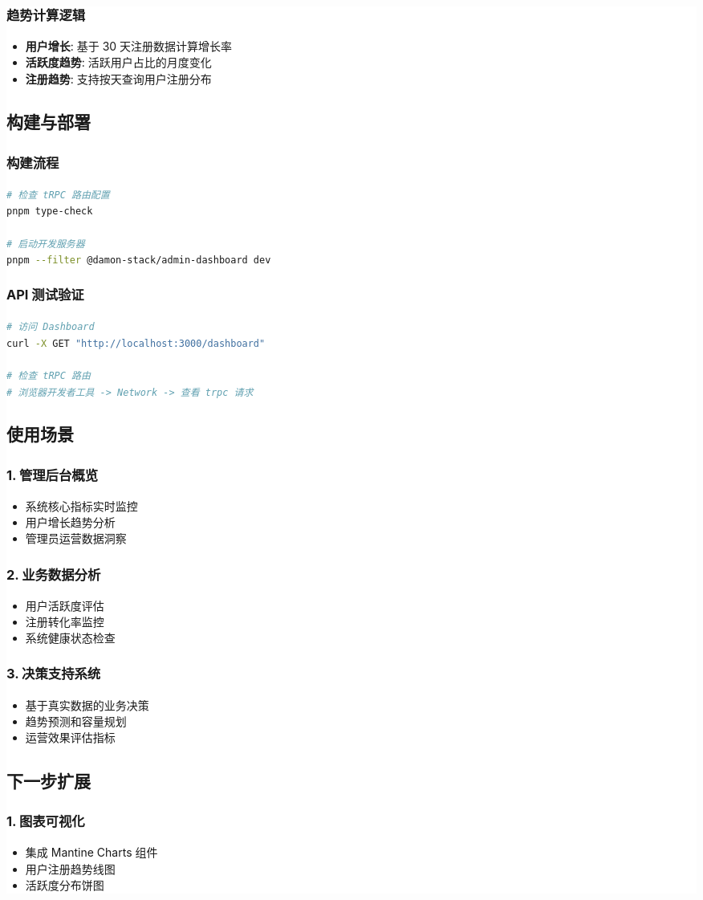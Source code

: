 ### 趋势计算逻辑
- **用户增长**: 基于 30 天注册数据计算增长率
- **活跃度趋势**: 活跃用户占比的月度变化  
- **注册趋势**: 支持按天查询用户注册分布

## 构建与部署

### 构建流程
```bash
# 检查 tRPC 路由配置
pnpm type-check

# 启动开发服务器
pnpm --filter @damon-stack/admin-dashboard dev
```

### API 测试验证
```bash
# 访问 Dashboard
curl -X GET "http://localhost:3000/dashboard"

# 检查 tRPC 路由
# 浏览器开发者工具 -> Network -> 查看 trpc 请求
```

## 使用场景

### 1. **管理后台概览**
- 系统核心指标实时监控
- 用户增长趋势分析
- 管理员运营数据洞察

### 2. **业务数据分析**
- 用户活跃度评估
- 注册转化率监控
- 系统健康状态检查

### 3. **决策支持系统**
- 基于真实数据的业务决策
- 趋势预测和容量规划
- 运营效果评估指标

## 下一步扩展

### 1. **图表可视化**
- 集成 Mantine Charts 组件
- 用户注册趋势线图
- 活跃度分布饼图
